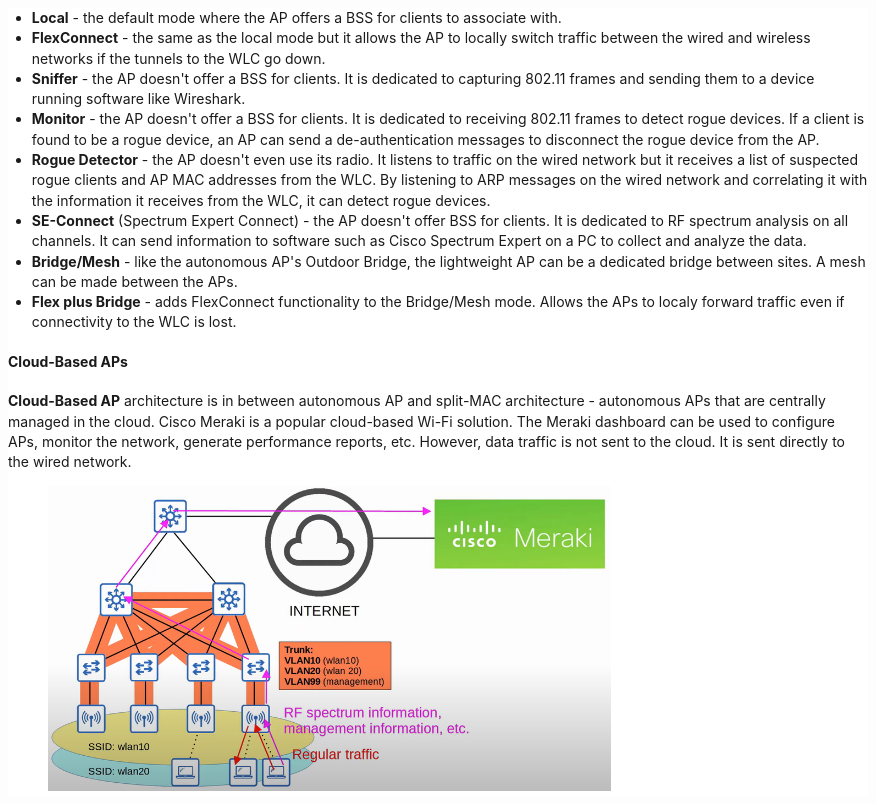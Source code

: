 * **Local** - the default mode where the AP offers a BSS for clients to associate with.
* **FlexConnect** - the same as the local mode but it allows the AP to locally switch traffic between the wired and wireless networks if the tunnels to the WLC go down.
* **Sniffer** - the AP doesn't offer a BSS for clients. It is dedicated to capturing 802.11 frames and sending them to a device running software like Wireshark.
* **Monitor** - the AP doesn't offer a BSS for clients. It is dedicated to receiving 802.11 frames to detect rogue devices. If a client is found to be a rogue device, an AP can send a de-authentication messages to disconnect the rogue device from the AP.
* **Rogue Detector** - the AP doesn't even use its radio. It listens to traffic on the wired network but it receives a list of suspected rogue clients and AP MAC addresses from the WLC. By listening to ARP messages on the wired network and correlating it with the information it receives from the WLC, it can detect rogue devices.&#x20;
* **SE-Connect** (Spectrum Expert Connect) - the AP doesn't offer BSS for clients. It is dedicated to RF spectrum analysis on all channels. It can send information to software such as Cisco Spectrum Expert on a PC to collect and analyze the data.
* **Bridge/Mesh** - like the autonomous AP's Outdoor Bridge, the lightweight AP can be a dedicated bridge between sites. A mesh can be made between the APs.
* **Flex plus Bridge** - adds FlexConnect functionality to the Bridge/Mesh mode. Allows the APs to localy forward traffic even if connectivity to the WLC is lost.

#### Cloud-Based APs

**Cloud-Based AP** architecture is in between autonomous AP and split-MAC architecture - autonomous APs that are centrally managed in the cloud. Cisco Meraki is a popular cloud-based Wi-Fi solution. The Meraki dashboard can be used to configure APs, monitor the network, generate performance reports, etc. However, data traffic is not sent to the cloud. It is sent directly to the wired network.&#x20;

<figure><img src=".gitbook/assets/image (9).png" alt="Cloud-based APs" width="563"><figcaption></figcaption></figure>
